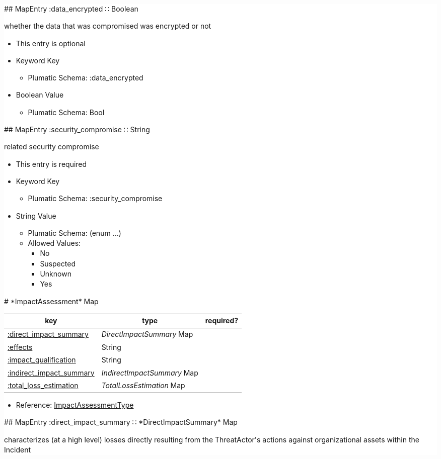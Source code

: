 <a name="mapentry-data_encrypted-boolean"/>
## MapEntry :data_encrypted ∷ Boolean

whether the data that was compromised was encrypted or not

* This entry is optional

* Keyword Key
  * Plumatic Schema: :data_encrypted

* Boolean Value
  * Plumatic Schema: Bool

<a name="mapentry-security_compromise-string"/>
## MapEntry :security_compromise ∷ String

related security compromise

* This entry is required

* Keyword Key
  * Plumatic Schema: :security_compromise

* String Value
  * Plumatic Schema: (enum ...)
  * Allowed Values:
    * No
    * Suspected
    * Unknown
    * Yes

<a name="map4"/>
# *ImpactAssessment* Map

| key | type | required? |
| --- | ---- | --------- |
|[:direct_impact_summary](#mapentry-direct_impact_summary-directimpactsummarymap)|*DirectImpactSummary* Map||
|[:effects](#mapentry-effects-string)|String||
|[:impact_qualification](#mapentry-impact_qualification-string)|String||
|[:indirect_impact_summary](#mapentry-indirect_impact_summary-indirectimpactsummarymap)|*IndirectImpactSummary* Map||
|[:total_loss_estimation](#mapentry-total_loss_estimation-totallossestimationmap)|*TotalLossEstimation* Map||
* Reference:  [ImpactAssessmentType](http://stixproject.github.io/data-model/1.2/incident/ImpactAssessmentType/)

<a name="mapentry-direct_impact_summary-directimpactsummarymap"/>
## MapEntry :direct_impact_summary ∷ *DirectImpactSummary* Map

characterizes (at a high level) losses directly resulting from the ThreatActor's actions against organizational assets within the Incident
